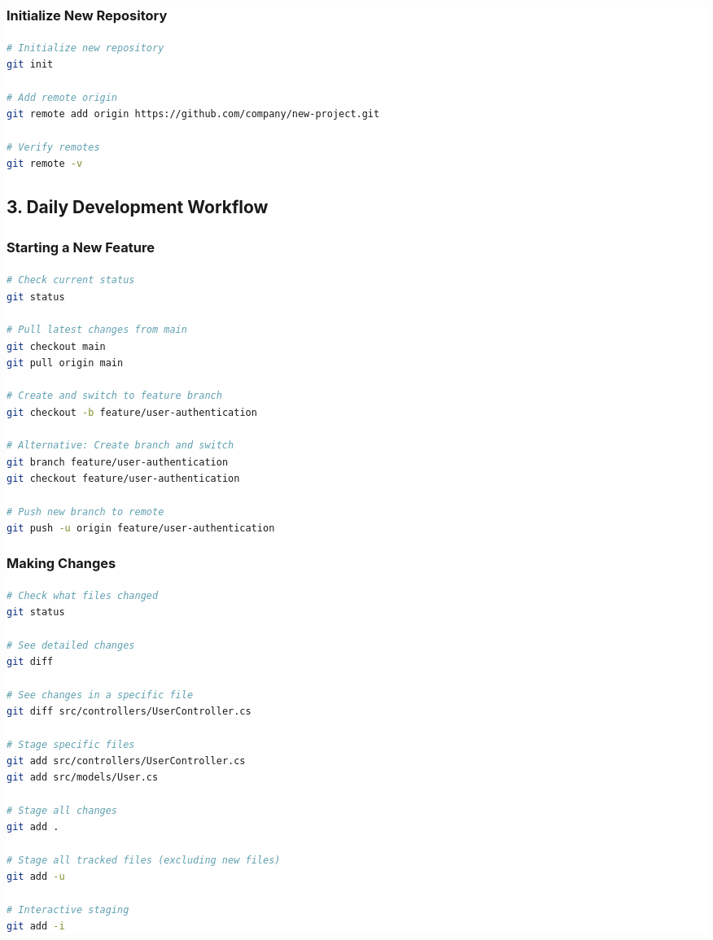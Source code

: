 ### Initialize New Repository

```bash
# Initialize new repository
git init

# Add remote origin
git remote add origin https://github.com/company/new-project.git

# Verify remotes
git remote -v
```

## 3. Daily Development Workflow

### Starting a New Feature

```bash
# Check current status
git status

# Pull latest changes from main
git checkout main
git pull origin main

# Create and switch to feature branch
git checkout -b feature/user-authentication

# Alternative: Create branch and switch
git branch feature/user-authentication
git checkout feature/user-authentication

# Push new branch to remote
git push -u origin feature/user-authentication
```

### Making Changes

```bash
# Check what files changed
git status

# See detailed changes
git diff

# See changes in a specific file
git diff src/controllers/UserController.cs

# Stage specific files
git add src/controllers/UserController.cs
git add src/models/User.cs

# Stage all changes
git add .

# Stage all tracked files (excluding new files)
git add -u

# Interactive staging
git add -i
```
